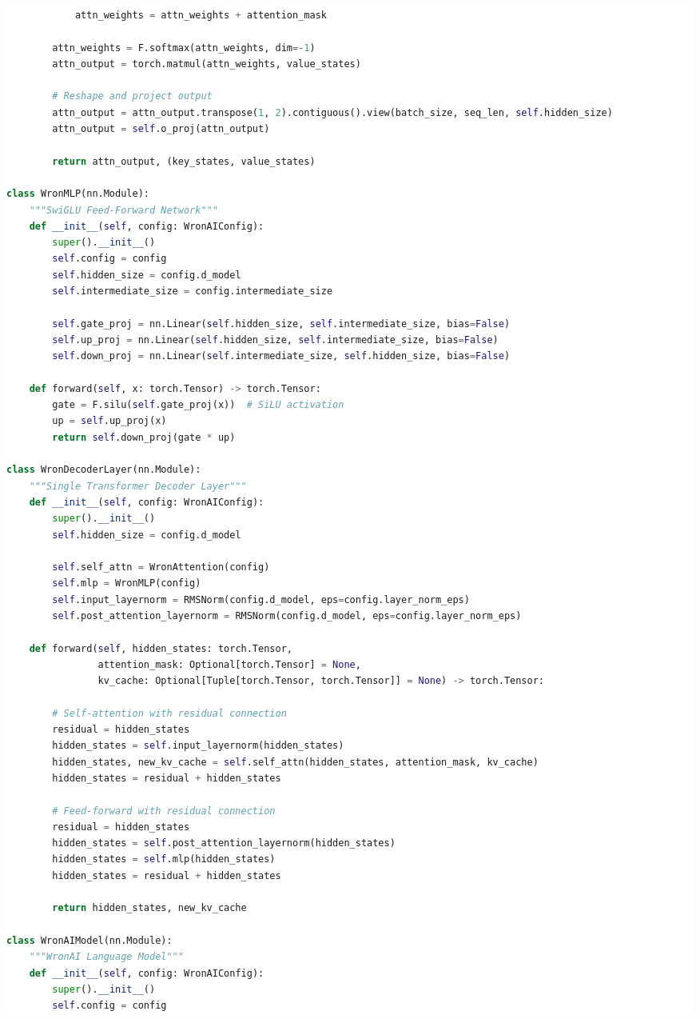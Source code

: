 ```python
            attn_weights = attn_weights + attention_mask
        
        attn_weights = F.softmax(attn_weights, dim=-1)
        attn_output = torch.matmul(attn_weights, value_states)
        
        # Reshape and project output
        attn_output = attn_output.transpose(1, 2).contiguous().view(batch_size, seq_len, self.hidden_size)
        attn_output = self.o_proj(attn_output)
        
        return attn_output, (key_states, value_states)

class WronMLP(nn.Module):
    """SwiGLU Feed-Forward Network"""
    def __init__(self, config: WronAIConfig):
        super().__init__()
        self.config = config
        self.hidden_size = config.d_model
        self.intermediate_size = config.intermediate_size
        
        self.gate_proj = nn.Linear(self.hidden_size, self.intermediate_size, bias=False)
        self.up_proj = nn.Linear(self.hidden_size, self.intermediate_size, bias=False)
        self.down_proj = nn.Linear(self.intermediate_size, self.hidden_size, bias=False)
        
    def forward(self, x: torch.Tensor) -> torch.Tensor:
        gate = F.silu(self.gate_proj(x))  # SiLU activation
        up = self.up_proj(x)
        return self.down_proj(gate * up)

class WronDecoderLayer(nn.Module):
    """Single Transformer Decoder Layer"""
    def __init__(self, config: WronAIConfig):
        super().__init__()
        self.hidden_size = config.d_model
        
        self.self_attn = WronAttention(config)
        self.mlp = WronMLP(config)
        self.input_layernorm = RMSNorm(config.d_model, eps=config.layer_norm_eps)
        self.post_attention_layernorm = RMSNorm(config.d_model, eps=config.layer_norm_eps)
        
    def forward(self, hidden_states: torch.Tensor,
                attention_mask: Optional[torch.Tensor] = None,
                kv_cache: Optional[Tuple[torch.Tensor, torch.Tensor]] = None) -> torch.Tensor:
        
        # Self-attention with residual connection
        residual = hidden_states
        hidden_states = self.input_layernorm(hidden_states)
        hidden_states, new_kv_cache = self.self_attn(hidden_states, attention_mask, kv_cache)
        hidden_states = residual + hidden_states
        
        # Feed-forward with residual connection
        residual = hidden_states
        hidden_states = self.post_attention_layernorm(hidden_states)
        hidden_states = self.mlp(hidden_states)
        hidden_states = residual + hidden_states
        
        return hidden_states, new_kv_cache

class WronAIModel(nn.Module):
    """WronAI Language Model"""
    def __init__(self, config: WronAIConfig):
        super().__init__()
        self.config = config
```